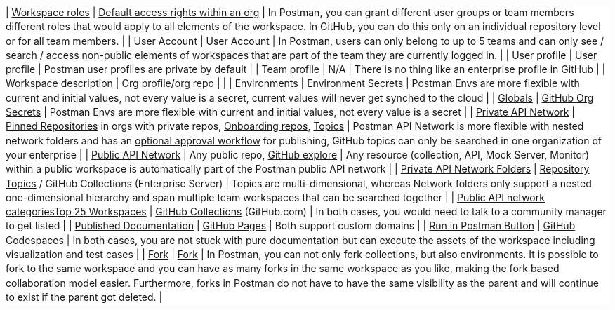 | [Workspace roles](https://learning.postman.com/docs/collaborating-in-postman/roles-and-permissions/#workspace-roles) | [Default access rights within an org](https://docs.github.com/en/organizations/managing-user-access-to-your-organizations-repositories/setting-base-permissions-for-an-organization) | In Postman, you can grant different user groups or team members different roles that would apply to all elements of the workspace. In GitHub, you can do this only on an individual repository level or for all team members. |
| [User Account](https://learning.postman.com/docs/getting-started/postman-account/) | [User Account](https://docs.github.com/en/account-and-profile) | In Postman, users can only belong to up to 5 teams and can only see / search / access non-public elements of workspaces that are part of the team they are currently logged in. |
| [User profile](https://learning.postman.com/docs/getting-started/postman-profile/) | [User profile](https://docs.github.com/en/account-and-profile/setting-up-and-managing-your-github-profile/customizing-your-profile/about-your-profile) | Postman user profiles are private by default |
| [Team profile](https://learning.postman.com/docs/administration/team-settings/#editing-your-team-profile) | N/A | There is no thing like an enterprise profile in GitHub |
| [Workspace description](https://learning.postman.com/docs/collaborating-in-postman/using-workspaces/managing-workspaces/#editing-workspace-details) | [Org profile/org repo](https://docs.github.com/en/organizations/collaborating-with-groups-in-organizations/customizing-your-organizations-profile) |  |
| [Environments](https://learning.postman.com/docs/sending-requests/managing-environments/) | [Environment Secrets](https://docs.github.com/en/actions/deployment/targeting-different-environments/using-environments-for-deployment#environment-secrets) | Postman Envs are more flexible with current and initial values, not every value is a secret, current values will never get synched to the cloud |
| [Globals](https://learning.postman.com/docs/sending-requests/managing-environments/) | [GitHub Org Secrets](https://docs.github.com/en/actions/security-guides/encrypted-secrets#creating-encrypted-secrets-for-an-organization) | Postman Envs are more flexible with current and initial values, not every value is a secret |
| [Private API Network](https://learning.postman.com/docs/collaborating-in-postman/adding-private-network/) | [Pinned Repositories](https://docs.github.com/en/organizations/collaborating-with-groups-in-organizations/customizing-your-organizations-profile) in orgs with private repos, [Onboarding repos](https://github.com/jonico/get-started-with-github), [Topics](https://docs.github.com/en/repositories/managing-your-repositorys-settings-and-features/customizing-your-repository/classifying-your-repository-with-topics) | Postman API Network is more flexible with nested network folders and has an [optional approval workflow](https://learning.postman.com/docs/collaborating-in-postman/adding-private-network/#using-the-approval-process-workflow) for publishing, GitHub topics can only be searched in one organization of your enterprise |
| [Public API Network](https://www.postman.com/explore) | Any public repo, [GitHub explore](https://github.com/explore) | Any resource (collection, API, Mock Server, Monitor) within a public workspace is automatically part of the Postman public API network |
| [Private API Network Folders](https://learning.postman.com/docs/collaborating-in-postman/adding-private-network/#organizing-with-folders) | [Repository Topics](https://docs.github.com/en/repositories/managing-your-repositorys-settings-and-features/customizing-your-repository/classifying-your-repository-with-topics) / GitHub Collections (Enterprise Server) | Topics are multi-dimensional, whereas Network folders only support a nested one-dimensional hierarchy and span multiple team workspaces that can be searched together |
| [Public API network categories](https://www.postman.com/categories)[Top 25 Workspaces](https://blog.postman.com/top-25-api-onboarding-experiences/) | [GitHub Collections](https://github.com/collections) (GitHub.com) | In both cases, you would need to talk to a community manager to get listed |
| [Published Documentation](https://learning.postman.com/docs/publishing-your-api/publishing-your-docs/) | [GitHub Pages](https://docs.github.com/en/pages) | Both support custom domains |
| [Run in Postman Button](https://learning.postman.com/docs/publishing-your-api/run-in-postman/creating-run-button/) | [GitHub Codespaces](https://github.com/features/codespaces) | In both cases, you are not stuck with pure documentation but can execute the assets of the workspace including visualization and test cases |
| [Fork](https://learning.postman.com/docs/collaborating-in-postman/using-version-control/forking-entities/) | [Fork](https://docs.github.com/en/get-started/quickstart/fork-a-repo) | In Postman, you can not only fork collections, but also environments. It is possible to fork to the same workspace and you can have as many forks in the same workspace as you like, making the fork based collaboration model easier. Furthermore, forks in Postman do not have to have the same visibility as the parent and will continue to exist if the parent got deleted. |
